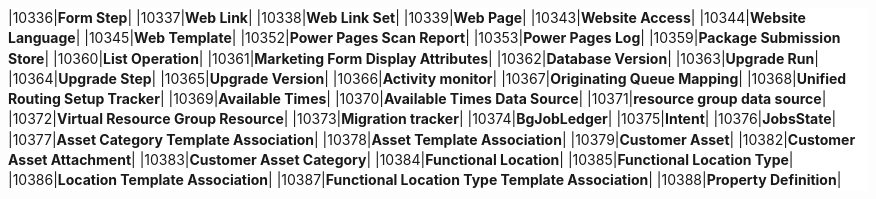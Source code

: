 |10336|**Form Step**|
|10337|**Web Link**|
|10338|**Web Link Set**|
|10339|**Web Page**|
|10343|**Website Access**|
|10344|**Website Language**|
|10345|**Web Template**|
|10352|**Power Pages Scan Report**|
|10353|**Power Pages Log**|
|10359|**Package Submission Store**|
|10360|**List Operation**|
|10361|**Marketing Form Display Attributes**|
|10362|**Database Version**|
|10363|**Upgrade Run**|
|10364|**Upgrade Step**|
|10365|**Upgrade Version**|
|10366|**Activity monitor**|
|10367|**Originating Queue Mapping**|
|10368|**Unified Routing Setup Tracker**|
|10369|**Available Times**|
|10370|**Available Times Data Source**|
|10371|**resource group data source**|
|10372|**Virtual Resource Group Resource**|
|10373|**Migration tracker**|
|10374|**BgJobLedger**|
|10375|**Intent**|
|10376|**JobsState**|
|10377|**Asset Category Template Association**|
|10378|**Asset Template Association**|
|10379|**Customer Asset**|
|10382|**Customer Asset Attachment**|
|10383|**Customer Asset Category**|
|10384|**Functional Location**|
|10385|**Functional Location Type**|
|10386|**Location Template Association**|
|10387|**Functional Location Type Template Association**|
|10388|**Property Definition**|